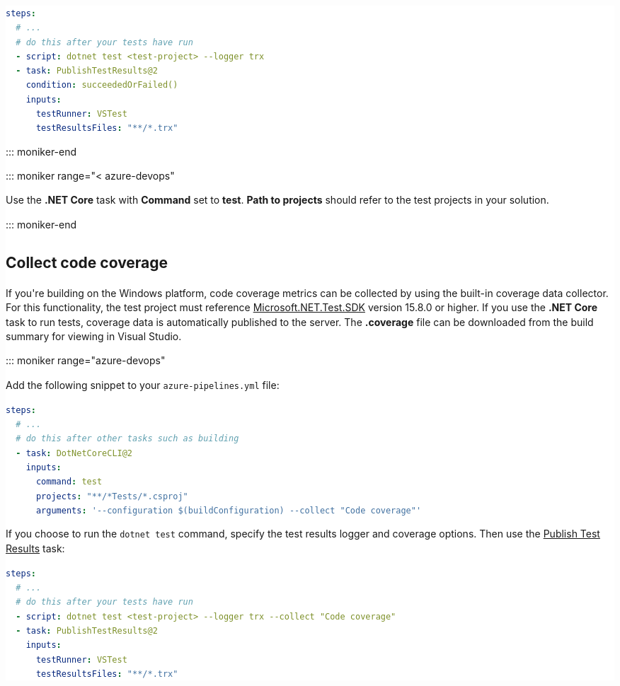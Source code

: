 ```yaml
steps:
  # ...
  # do this after your tests have run
  - script: dotnet test <test-project> --logger trx
  - task: PublishTestResults@2
    condition: succeededOrFailed()
    inputs:
      testRunner: VSTest
      testResultsFiles: "**/*.trx"
```

::: moniker-end

::: moniker range="< azure-devops"

Use the **.NET Core** task with **Command** set to **test**.
**Path to projects** should refer to the test projects in your solution.

::: moniker-end

## Collect code coverage

If you're building on the Windows platform, code coverage metrics can be collected by using the built-in coverage data collector. For this functionality, the test project must reference [Microsoft.NET.Test.SDK](https://www.nuget.org/packages/Microsoft.NET.Test.SDK) version 15.8.0 or higher.
If you use the **.NET Core** task to run tests, coverage data is automatically published to the server. The **.coverage** file can be downloaded from the build summary for viewing in Visual Studio.

::: moniker range="azure-devops"

Add the following snippet to your `azure-pipelines.yml` file:

```yaml
steps:
  # ...
  # do this after other tasks such as building
  - task: DotNetCoreCLI@2
    inputs:
      command: test
      projects: "**/*Tests/*.csproj"
      arguments: '--configuration $(buildConfiguration) --collect "Code coverage"'
```

If you choose to run the `dotnet test` command, specify the test results logger and coverage options. Then use the [Publish Test Results](../tasks/test/publish-test-results.md) task:

```yaml
steps:
  # ...
  # do this after your tests have run
  - script: dotnet test <test-project> --logger trx --collect "Code coverage"
  - task: PublishTestResults@2
    inputs:
      testRunner: VSTest
      testResultsFiles: "**/*.trx"
```
